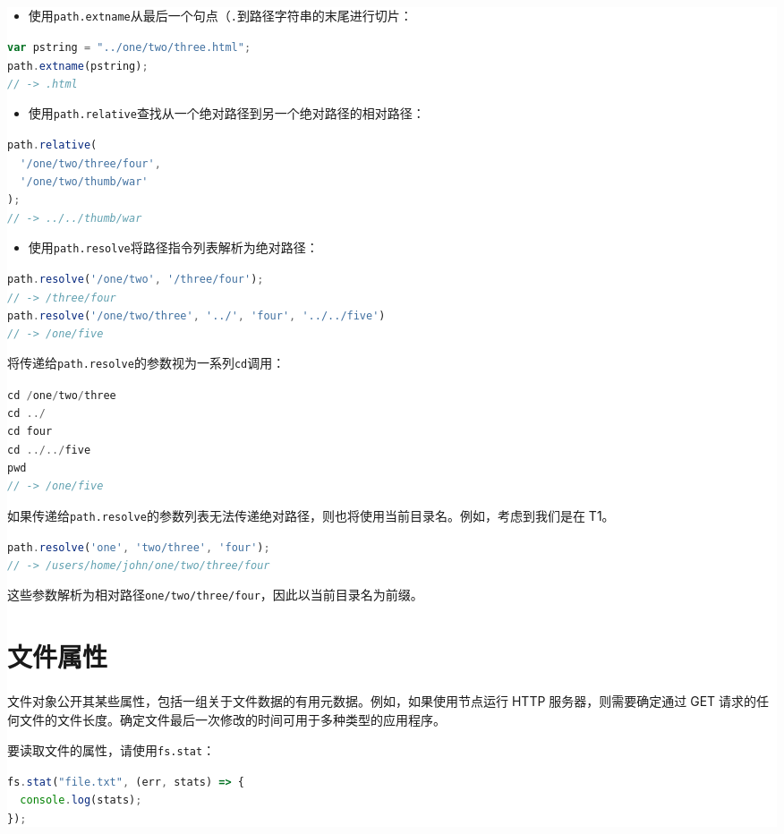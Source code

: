 *   使用`path.extname`从最后一个句点（`.`到路径字符串的末尾进行切片：

```js
var pstring = "../one/two/three.html"; 
path.extname(pstring); 
// -> .html 
```

*   使用`path.relative`查找从一个绝对路径到另一个绝对路径的相对路径：

```js
path.relative( 
  '/one/two/three/four',  
  '/one/two/thumb/war' 
); 
// -> ../../thumb/war 
```

*   使用`path.resolve`将路径指令列表解析为绝对路径：

```js
path.resolve('/one/two', '/three/four'); 
// -> /three/four 
path.resolve('/one/two/three', '../', 'four', '../../five') 
// -> /one/five 
```

将传递给`path.resolve`的参数视为一系列`cd`调用：

```js
cd /one/two/three 
cd ../ 
cd four 
cd ../../five 
pwd 
// -> /one/five 
```

如果传递给`path.resolve`的参数列表无法传递绝对路径，则也将使用当前目录名。例如，考虑到我们是在 T1。

```js
path.resolve('one', 'two/three', 'four'); 
// -> /users/home/john/one/two/three/four
```

这些参数解析为相对路径`one/two/three/four`，因此以当前目录名为前缀。

# 文件属性

文件对象公开其某些属性，包括一组关于文件数据的有用元数据。例如，如果使用节点运行 HTTP 服务器，则需要确定通过 GET 请求的任何文件的文件长度。确定文件最后一次修改的时间可用于多种类型的应用程序。

要读取文件的属性，请使用`fs.stat`：

```js
fs.stat("file.txt", (err, stats) => { 
  console.log(stats); 
}); 
```
